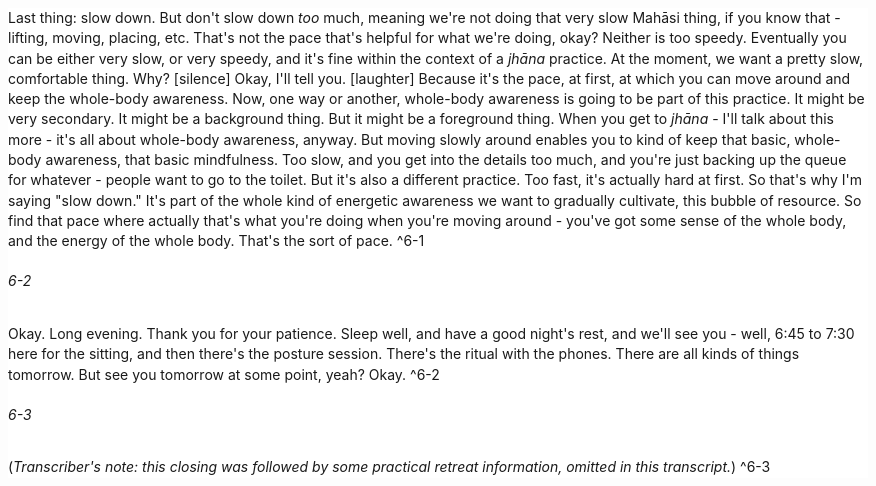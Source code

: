 Last thing: slow down. But don't slow down _too_ much, meaning we're not doing that very slow <span class="firstLink"><a aria-label-position="top" aria-label="Mahasi Sayadaw" data-href="Mahasi Sayadaw" class="internal-link">Mahāsi</a></span> thing, if you know that - lifting, moving, placing, etc. That's not the pace that's helpful for what we're doing, okay? Neither is too speedy. Eventually you can be either very slow, or very speedy, and it's fine within the context of a _<span class="firstLink"><a aria-label-position="top" aria-label="Jhanas" data-href="Jhanas" class="internal-link">jhāna</a></span>_ practice. At the moment, we want a pretty slow, comfortable thing. Why? [silence] Okay, I'll tell you. [laughter] Because it's the pace, at first, at which you can move around and keep the whole-<span class="firstLink"><a aria-label-position="top" aria-label="Embodiment" data-href="Embodiment" class="internal-link">body</a></span> <span class="firstLink"><a data-href="awareness" class="internal-link">awareness</a></span>. Now, one way or another, whole-<span class="otherLink"><a aria-label-position="top" aria-label="Embodiment" data-href="Embodiment" class="internal-link">body</a></span> <span class="otherLink"><a data-href="awareness" class="internal-link">awareness</a></span> is going to be part of this practice. It might be very secondary. It might be a background thing. But it might be a foreground thing. When you get to _<span class="otherLink"><a aria-label-position="top" aria-label="Jhanas" data-href="Jhanas" class="internal-link">jhāna</a></span>_ - I'll talk about this more - it's all about whole-<span class="otherLink"><a aria-label-position="top" aria-label="Embodiment" data-href="Embodiment" class="internal-link">body</a></span> <span class="otherLink"><a data-href="awareness" class="internal-link">awareness</a></span>, anyway. But moving slowly around enables you to kind of keep that basic, whole-<span class="otherLink"><a aria-label-position="top" aria-label="Embodiment" data-href="Embodiment" class="internal-link">body</a></span> <span class="otherLink"><a data-href="awareness" class="internal-link">awareness</a></span>, that basic <span class="firstLink"><a data-href="mindfulness" class="internal-link">mindfulness</a></span>. Too slow, and you get into the details too much, and you're just backing up the queue for whatever - people want to go to the toilet. But it's also a different practice. Too fast, it's actually hard at first. So that's why I'm saying "slow down." It's part of the whole kind of energetic <span class="otherLink"><a data-href="awareness" class="internal-link">awareness</a></span> we want to gradually <span class="firstLink"><a aria-label-position="top" aria-label="Cultivation" data-href="Cultivation" class="internal-link">cultivate</a></span>, this bubble of resource. So find that pace where actually that's what you're doing when you're moving around - you've got some sense of the <span class="otherLink"><a aria-label-position="top" aria-label="Embodiment" data-href="Embodiment" class="internal-link">whole body</a></span>, and the <span class="firstLink"><a data-href="energy" class="internal-link">energy</a></span> of the <span class="otherLink"><a aria-label-position="top" aria-label="Embodiment" data-href="Embodiment" class="internal-link">whole body</a></span>. That's the sort of pace<span class="firstLink"><a aria-label-position="top" aria-label="Counting Within the Breath - Guided Meditation > Slow down to retain whole-body awareness" data-href="Counting Within the Breath - Guided Meditation#Slow down to retain whole-body awareness" class="internal-link">.</a></span> ^6-1
###### 6-2
Okay. Long evening. Thank you for your patience. Sleep well, and have a good night's rest, and we'll see you - well, 6:45 to 7:30 here for the sitting, and then there's the posture session. There's the ritual with the phones. There are all kinds of things tomorrow. But see you tomorrow at some point, yeah? Okay. ^6-2
###### 6-3
(_Transcriber's note: this closing was followed by some practical <span class="firstLink"><a data-href="retreat" class="internal-link">retreat</a></span> information, omitted in this transcript._) ^6-3
